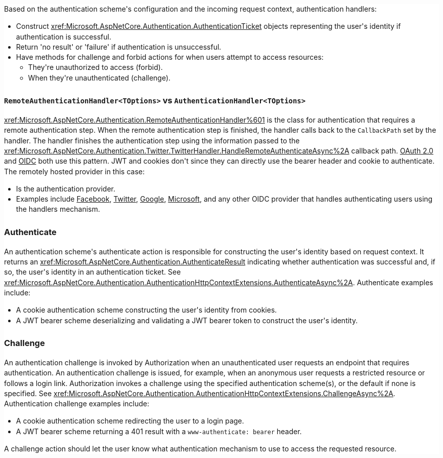 Based on the authentication scheme's configuration and the incoming request context, authentication handlers:

* Construct <xref:Microsoft.AspNetCore.Authentication.AuthenticationTicket> objects representing the user's identity if authentication is successful.
* Return 'no result' or 'failure' if authentication is unsuccessful.
* Have methods for challenge and forbid actions for when users attempt to access resources:
  * They're unauthorized to access (forbid).
  * When they're unauthenticated (challenge).

### `RemoteAuthenticationHandler<TOptions>` vs `AuthenticationHandler<TOptions>`

<xref:Microsoft.AspNetCore.Authentication.RemoteAuthenticationHandler%601> is the class for authentication that requires a remote authentication step. When the remote authentication step is finished, the handler calls back to the `CallbackPath` set by the handler. The handler finishes the authentication step using the information passed to the <xref:Microsoft.AspNetCore.Authentication.Twitter.TwitterHandler.HandleRemoteAuthenticateAsync%2A> callback path. [OAuth 2.0](https://oauth.net/2/) and [OIDC](https://openid.net/developers/how-connect-works/) both use this pattern. JWT and cookies don't since they can directly use the bearer header and cookie to authenticate. The remotely hosted provider in this case:

* Is the authentication provider.
* Examples include [Facebook](xref:security/authentication/facebook-logins), [Twitter](xref:security/authentication/twitter-logins), [Google](xref:security/authentication/google-logins), [Microsoft](xref:security/authentication/microsoft-logins), and any other OIDC provider that handles authenticating users using the handlers mechanism.

### Authenticate

An authentication scheme's authenticate action is responsible for constructing the user's identity based on request context. It returns an <xref:Microsoft.AspNetCore.Authentication.AuthenticateResult> indicating whether authentication was successful and, if so, the user's identity in an authentication ticket. See <xref:Microsoft.AspNetCore.Authentication.AuthenticationHttpContextExtensions.AuthenticateAsync%2A>. Authenticate examples include:

* A cookie authentication scheme constructing the user's identity from cookies.
* A JWT bearer scheme deserializing and validating a JWT bearer token to construct the user's identity.

### Challenge

An authentication challenge is invoked by Authorization when an unauthenticated user requests an endpoint that requires authentication. An authentication challenge is issued, for example, when an anonymous user requests a restricted resource or follows a login link. Authorization invokes a challenge using the specified authentication scheme(s), or the default if none is specified. See <xref:Microsoft.AspNetCore.Authentication.AuthenticationHttpContextExtensions.ChallengeAsync%2A>. Authentication challenge examples include:

* A cookie authentication scheme redirecting the user to a login page.
* A JWT bearer scheme returning a 401 result with a `www-authenticate: bearer` header.

A challenge action should let the user know what authentication mechanism to use to access the requested resource.
